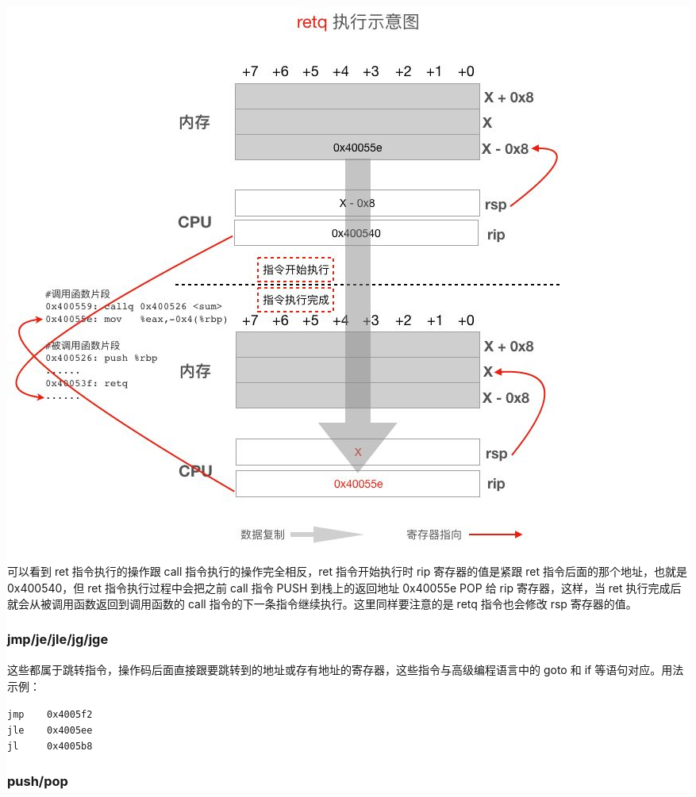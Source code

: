 ![图片](../../../assets/images/docs/internal/base/assembly/640-1662816191474-9.jpeg)

可以看到 ret 指令执行的操作跟 call 指令执行的操作完全相反，ret 指令开始执行时 rip 寄存器的值是紧跟 ret 指令后面的那个地址，也就是 0x400540，但 ret 指令执行过程中会把之前 call 指令 PUSH 到栈上的返回地址 0x40055e POP 给 rip 寄存器，这样，当 ret 执行完成后就会从被调用函数返回到调用函数的 call 指令的下一条指令继续执行。这里同样要注意的是 retq 指令也会修改 rsp 寄存器的值。

### jmp/je/jle/jg/jge

这些都属于跳转指令，操作码后面直接跟要跳转到的地址或存有地址的寄存器，这些指令与高级编程语言中的 goto 和 if 等语句对应。用法示例：

```
jmp    0x4005f2
jle    0x4005ee
jl     0x4005b8
```

### push/pop
